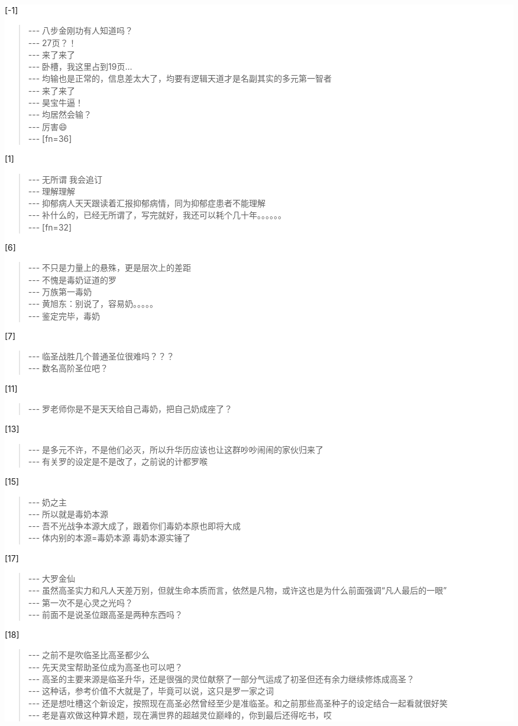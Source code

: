 
[-1] 
>--- 八步金刚功有人知道吗？<br>
>--- 27页？！<br>
>--- 来了来了<br>
>--- 卧槽，我这里占到19页…<br>
>--- 均输也是正常的，信息差太大了，均要有逻辑天道才是名副其实的多元第一智者<br>
>--- 来了来了<br>
>--- 昊宝牛逼！<br>
>--- 均居然会输？<br>
>--- 厉害😄<br>
>--- [fn=36]<br>

[1] 
>--- 无所谓 我会追订<br>
>--- 理解理解<br>
>--- 抑郁病人天天跟读着汇报抑郁病情，同为抑郁症患者不能理解<br>
>--- 补什么的，已经无所谓了，写完就好，我还可以耗个几十年。。。。。。<br>
>--- [fn=32]<br>

[6] 
>--- 不只是力量上的悬殊，更是层次上的差距<br>
>--- 不愧是毒奶证道的罗<br>
>--- 万族第一毒奶<br>
>--- 黄旭东：别说了，容易奶。。。。。<br>
>--- 鉴定完毕，毒奶<br>

[7] 
>--- 临圣战胜几个普通圣位很难吗？？？<br>
>--- 数名高阶圣位吧？<br>

[11] 
>--- 罗老师你是不是天天给自己毒奶，把自己奶成座了？<br>

[13] 
>--- 是多元不许，不是他们必灭，所以升华历应该也让这群吵吵闹闹的家伙归来了<br>
>--- 有关罗的设定是不是改了，之前说的计都罗喉<br>

[15] 
>--- 奶之主<br>
>--- 所以就是毒奶本源<br>
>--- 吾不光战争本源大成了，跟着你们毒奶本原也即将大成<br>
>--- 体内别的本源=毒奶本源   毒奶本源实锤了<br>

[17] 
>--- 大罗金仙<br>
>--- 虽然高圣实力和凡人天差万别，但就生命本质而言，依然是凡物，或许这也是为什么前面强调“凡人最后的一眼”<br>
>--- 第一次不是心灵之光吗？<br>
>--- 前面不是说圣位跟高圣是两种东西吗？<br>

[18] 
>--- 之前不是吹临圣比高圣都少么<br>
>--- 先天灵宝帮助圣位成为高圣也可以吧？<br>
>--- 高圣的主要来源是临圣升华，还是很强的灵位献祭了一部分气运成了初圣但还有余力继续修炼成高圣？<br>
>--- 这种话，参考价值不大就是了，毕竟可以说，这只是罗一家之词<br>
>--- 还是想吐槽这个新设定，按照现在高圣必然曾经至少是准临圣。和之前那些高圣种子的设定结合一起看就很好笑<br>
>--- 老是喜欢做这种算术题，现在满世界的超越灵位巅峰的，你到最后还得吃书，哎<br>
